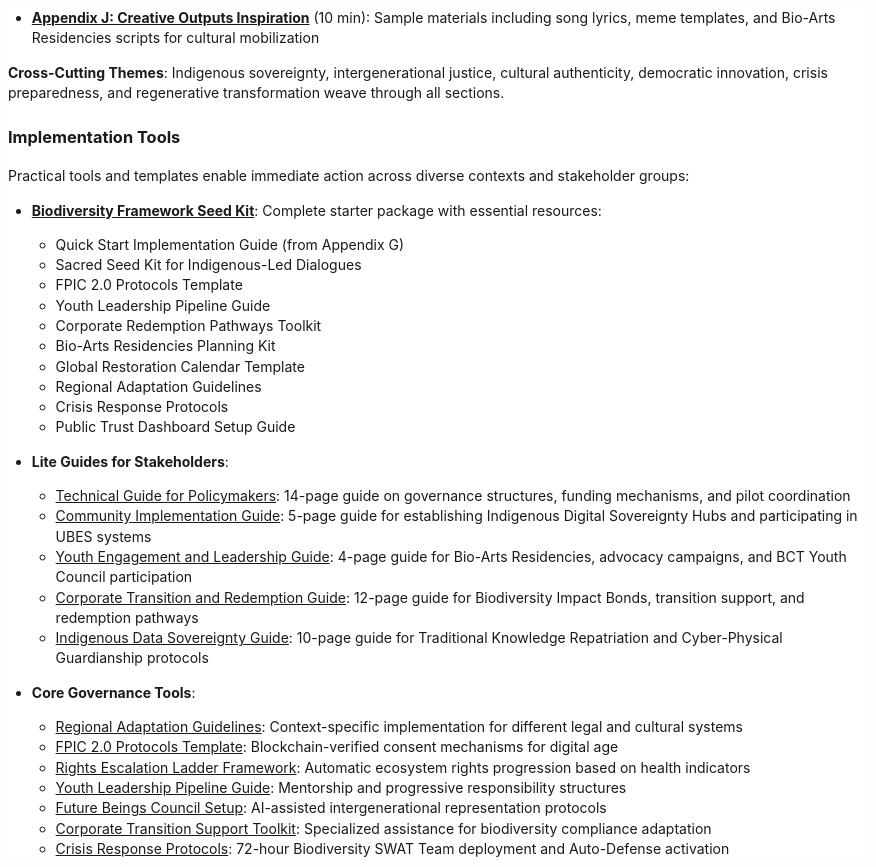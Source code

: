 - **[Appendix J: Creative Outputs Inspiration](/frameworks/docs/implementation/biodiversity#appendix-j-creative-outputs)** (10 min): Sample materials including song lyrics, meme templates, and Bio-Arts Residencies scripts for cultural mobilization

**Cross-Cutting Themes**: Indigenous sovereignty, intergenerational justice, cultural authenticity, democratic innovation, crisis preparedness, and regenerative transformation weave through all sections.

### <a id="implementation-tools"></a>Implementation Tools

Practical tools and templates enable immediate action across diverse contexts and stakeholder groups:

- **[Biodiversity Framework Seed Kit](/frameworks/tools/biodiversity/seed-kit-en.zip)**: Complete starter package with essential resources:
  - Quick Start Implementation Guide (from Appendix G)
  - Sacred Seed Kit for Indigenous-Led Dialogues
  - FPIC 2.0 Protocols Template
  - Youth Leadership Pipeline Guide
  - Corporate Redemption Pathways Toolkit
  - Bio-Arts Residencies Planning Kit
  - Global Restoration Calendar Template
  - Regional Adaptation Guidelines
  - Crisis Response Protocols
  - Public Trust Dashboard Setup Guide

- **Lite Guides for Stakeholders**:
  - [Technical Guide for Policymakers](/frameworks/tools/biodiversity/technical-guide-policymakers-en.pdf): 14-page guide on governance structures, funding mechanisms, and pilot coordination
  - [Community Implementation Guide](/frameworks/tools/biodiversity/community-implementation-guide-en.pdf): 5-page guide for establishing Indigenous Digital Sovereignty Hubs and participating in UBES systems
  - [Youth Engagement and Leadership Guide](/frameworks/tools/biodiversity/youth-engagement-leadership-guide-en.pdf): 4-page guide for Bio-Arts Residencies, advocacy campaigns, and BCT Youth Council participation
  - [Corporate Transition and Redemption Guide](/frameworks/tools/biodiversity/corporate-transition-redemption-guide-en.pdf): 12-page guide for Biodiversity Impact Bonds, transition support, and redemption pathways
  - [Indigenous Data Sovereignty Guide](/frameworks/tools/biodiversity/indigenous-data-sovereignty-guide-en.pdf): 10-page guide for Traditional Knowledge Repatriation and Cyber-Physical Guardianship protocols

- **Core Governance Tools**:
  - [Regional Adaptation Guidelines](/frameworks/tools/biodiversity/regional-adaptation-guidelines-en.pdf): Context-specific implementation for different legal and cultural systems
  - [FPIC 2.0 Protocols Template](/frameworks/tools/biodiversity/fpic-2-protocols-template-en.pdf): Blockchain-verified consent mechanisms for digital age
  - [Rights Escalation Ladder Framework](/frameworks/tools/biodiversity/rights-escalation-ladder-framework-en.pdf): Automatic ecosystem rights progression based on health indicators
  - [Youth Leadership Pipeline Guide](/frameworks/tools/biodiversity/youth-leadership-pipeline-guide-en.pdf): Mentorship and progressive responsibility structures
  - [Future Beings Council Setup](/frameworks/tools/biodiversity/future-beings-council-setup-en.pdf): AI-assisted intergenerational representation protocols
  - [Corporate Transition Support Toolkit](/frameworks/tools/biodiversity/corporate-transition-support-toolkit-en.pdf): Specialized assistance for biodiversity compliance adaptation
  - [Crisis Response Protocols](/frameworks/tools/biodiversity/crisis-response-protocols-en.pdf): 72-hour Biodiversity SWAT Team deployment and Auto-Defense activation
